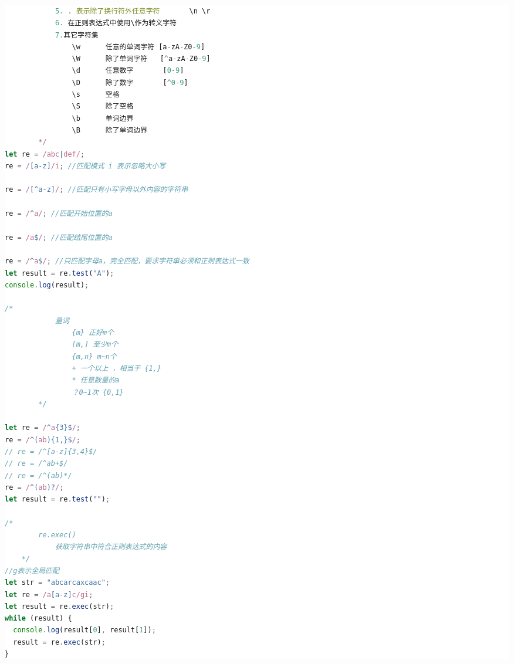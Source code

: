 ```javascript
            5. . 表示除了换行符外任意字符       \n \r
            6. 在正则表达式中使用\作为转义字符
            7.其它字符集
                \w      任意的单词字符 [a-zA-Z0-9]
                \W      除了单词字符   [^a-zA-Z0-9]
                \d      任意数字       [0-9]
                \D      除了数字       [^0-9]
                \s      空格
                \S      除了空格
                \b      单词边界
                \B      除了单词边界
        */
let re = /abc|def/;
re = /[a-z]/i; //匹配模式 i 表示忽略大小写

re = /[^a-z]/; //匹配只有小写字母以外内容的字符串

re = /^a/; //匹配开始位置的a

re = /a$/; //匹配结尾位置的a

re = /^a$/; //只匹配字母a，完全匹配，要求字符串必须和正则表达式一致
let result = re.test("A");
console.log(result);

/*
            量词
                {m} 正好m个
                [m,] 至少m个
                {m,n} m~n个
                + 一个以上 ，相当于 {1,}
                * 任意数量的a
                ？0~1次 {0,1}
        */

let re = /^a{3}$/;
re = /^(ab){1,}$/;
// re = /^[a-z]{3,4}$/
// re = /^ab+$/
// re = /^(ab)*/
re = /^(ab)?/;
let result = re.test("");

/*
        re.exec() 
            获取字符串中符合正则表达式的内容
    */
//g表示全局匹配
let str = "abcarcaxcaac";
let re = /a[a-z]c/gi;
let result = re.exec(str);
while (result) {
  console.log(result[0], result[1]);
  result = re.exec(str);
}
```
